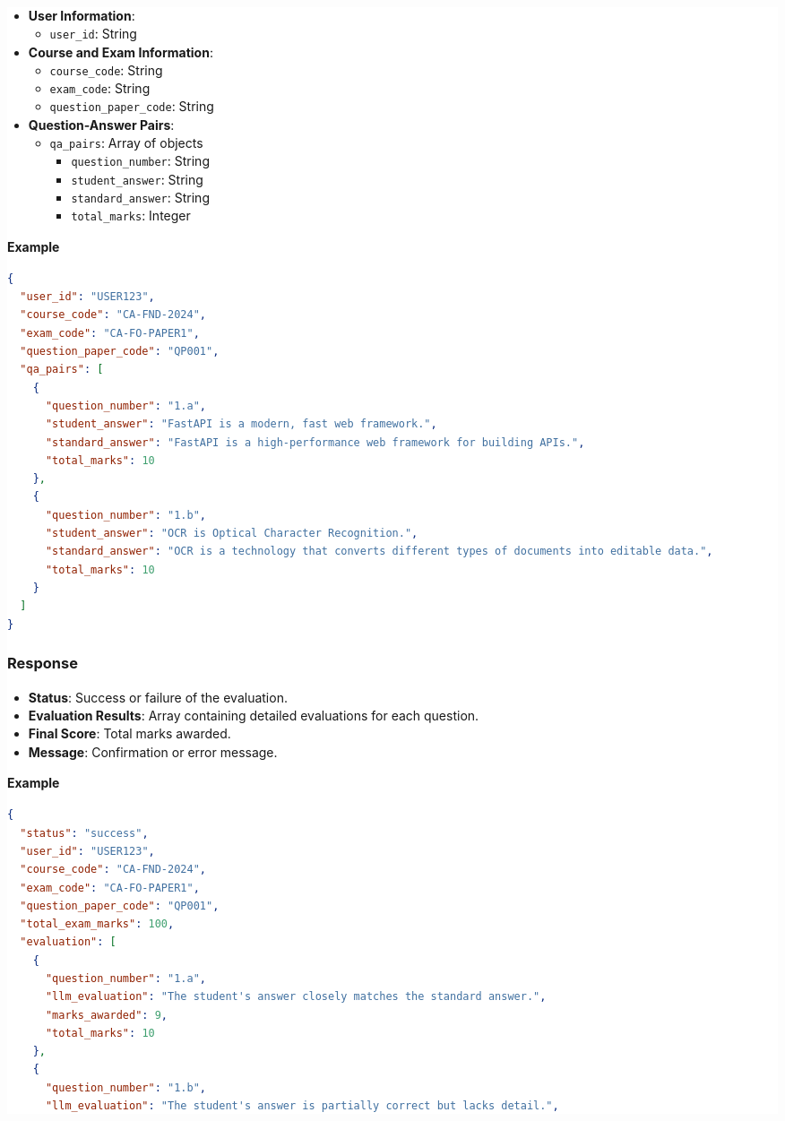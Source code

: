 - **User Information**:
  - `user_id`: String
- **Course and Exam Information**:
  - `course_code`: String
  - `exam_code`: String
  - `question_paper_code`: String
- **Question-Answer Pairs**:
  - `qa_pairs`: Array of objects
    - `question_number`: String
    - `student_answer`: String
    - `standard_answer`: String
    - `total_marks`: Integer

**Example**

```json
{
  "user_id": "USER123",
  "course_code": "CA-FND-2024",
  "exam_code": "CA-FO-PAPER1",
  "question_paper_code": "QP001",
  "qa_pairs": [
    {
      "question_number": "1.a",
      "student_answer": "FastAPI is a modern, fast web framework.",
      "standard_answer": "FastAPI is a high-performance web framework for building APIs.",
      "total_marks": 10
    },
    {
      "question_number": "1.b",
      "student_answer": "OCR is Optical Character Recognition.",
      "standard_answer": "OCR is a technology that converts different types of documents into editable data.",
      "total_marks": 10
    }
  ]
}
```

### Response

- **Status**: Success or failure of the evaluation.
- **Evaluation Results**: Array containing detailed evaluations for each question.
- **Final Score**: Total marks awarded.
- **Message**: Confirmation or error message.

**Example**

```json
{
  "status": "success",
  "user_id": "USER123",
  "course_code": "CA-FND-2024",
  "exam_code": "CA-FO-PAPER1",
  "question_paper_code": "QP001",
  "total_exam_marks": 100,
  "evaluation": [
    {
      "question_number": "1.a",
      "llm_evaluation": "The student's answer closely matches the standard answer.",
      "marks_awarded": 9,
      "total_marks": 10
    },
    {
      "question_number": "1.b",
      "llm_evaluation": "The student's answer is partially correct but lacks detail.",
```
